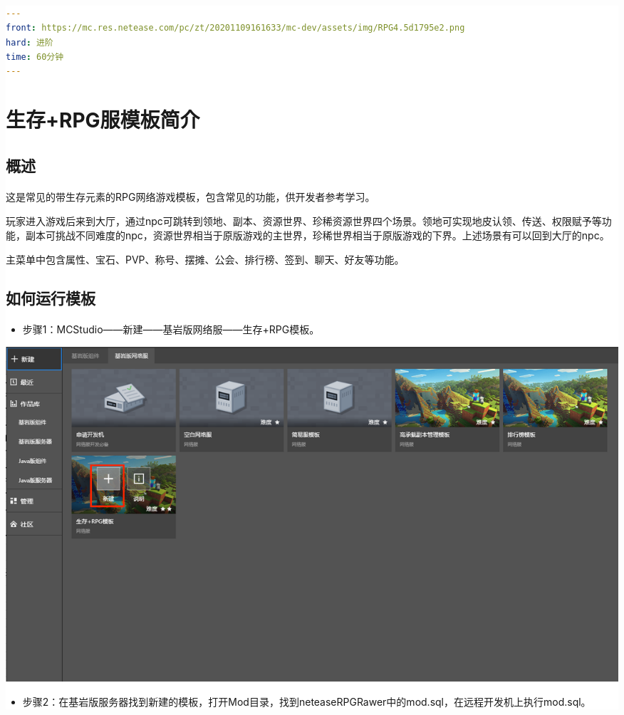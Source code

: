 ```yaml
---
front: https://mc.res.netease.com/pc/zt/20201109161633/mc-dev/assets/img/RPG4.5d1795e2.png
hard: 进阶
time: 60分钟
---
```


# 生存+RPG服模板简介

## 概述

​		这是常见的带生存元素的RPG网络游戏模板，包含常见的功能，供开发者参考学习。

​		玩家进入游戏后来到大厅，通过npc可跳转到领地、副本、资源世界、珍稀资源世界四个场景。领地可实现地皮认领、传送、权限赋予等功能，副本可挑战不同难度的npc，资源世界相当于原版游戏的主世界，珍稀世界相当于原版游戏的下界。上述场景有可以回到大厅的npc。

​		主菜单中包含属性、宝石、PVP、称号、摆摊、公会、排行榜、签到、聊天、好友等功能。



## 如何运行模板

- 步骤1：MCStudio——新建——基岩版网络服——生存+RPG模板。


![](./images/RPG1.png)

- 步骤2：在基岩版服务器找到新建的模板，打开Mod目录，找到neteaseRPGRawer中的mod.sql，在远程开发机上执行mod.sql。
